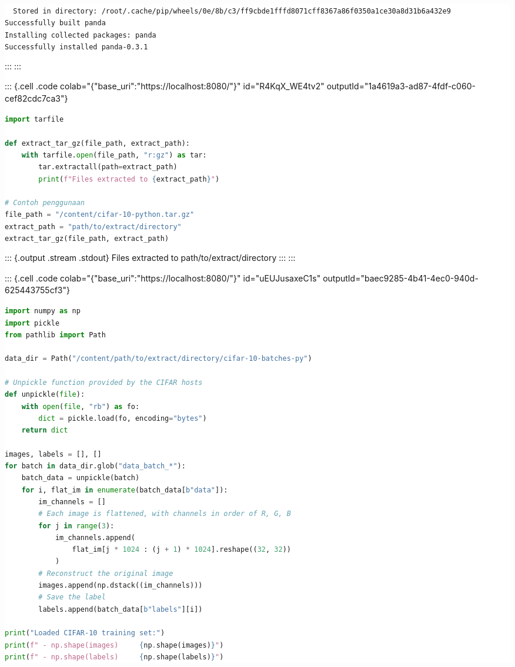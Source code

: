       Stored in directory: /root/.cache/pip/wheels/0e/8b/c3/ff9cbde1fffd8071cff8367a86f0350a1ce30a8d31b6a432e9
    Successfully built panda
    Installing collected packages: panda
    Successfully installed panda-0.3.1
:::
:::

::: {.cell .code colab="{\"base_uri\":\"https://localhost:8080/\"}" id="R4KqX_WE4tv2" outputId="1a4619a3-ad87-4fdf-c060-cef82cdc7ca3"}
``` python
import tarfile

def extract_tar_gz(file_path, extract_path):
    with tarfile.open(file_path, "r:gz") as tar:
        tar.extractall(path=extract_path)
        print(f"Files extracted to {extract_path}")

# Contoh penggunaan
file_path = "/content/cifar-10-python.tar.gz"
extract_path = "path/to/extract/directory"
extract_tar_gz(file_path, extract_path)
```

::: {.output .stream .stdout}
    Files extracted to path/to/extract/directory
:::
:::

::: {.cell .code colab="{\"base_uri\":\"https://localhost:8080/\"}" id="uEUJusaxeC1s" outputId="baec9285-4b41-4ec0-940d-625443755cf3"}
``` python
import numpy as np
import pickle
from pathlib import Path

data_dir = Path("/content/path/to/extract/directory/cifar-10-batches-py")

# Unpickle function provided by the CIFAR hosts
def unpickle(file):
    with open(file, "rb") as fo:
        dict = pickle.load(fo, encoding="bytes")
    return dict

images, labels = [], []
for batch in data_dir.glob("data_batch_*"):
    batch_data = unpickle(batch)
    for i, flat_im in enumerate(batch_data[b"data"]):
        im_channels = []
        # Each image is flattened, with channels in order of R, G, B
        for j in range(3):
            im_channels.append(
                flat_im[j * 1024 : (j + 1) * 1024].reshape((32, 32))
            )
        # Reconstruct the original image
        images.append(np.dstack((im_channels)))
        # Save the label
        labels.append(batch_data[b"labels"][i])

print("Loaded CIFAR-10 training set:")
print(f" - np.shape(images)     {np.shape(images)}")
print(f" - np.shape(labels)     {np.shape(labels)}")
```
